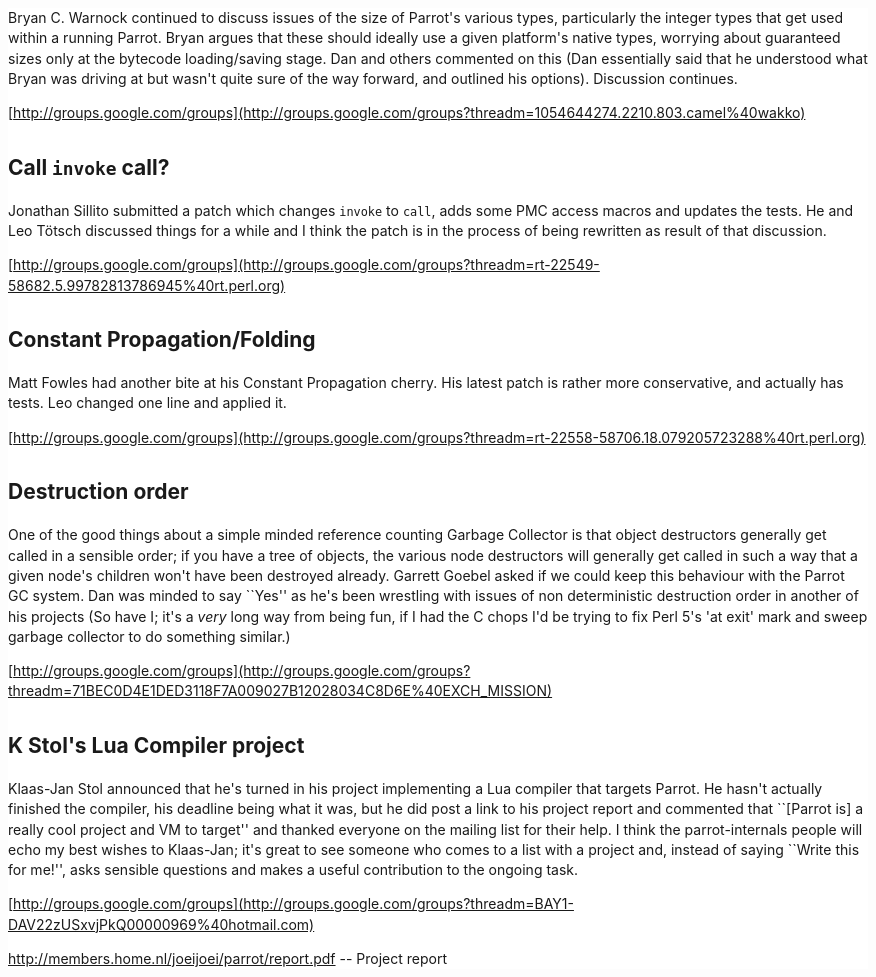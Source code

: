 Bryan C. Warnock continued to discuss issues of the size of Parrot's various types, particularly the integer types that get used within a running Parrot. Bryan argues that these should ideally use a given platform's native types, worrying about guaranteed sizes only at the bytecode loading/saving stage. Dan and others commented on this (Dan essentially said that he understood what Bryan was driving at but wasn't quite sure of the way forward, and outlined his options). Discussion continues.

[http://groups.google.com/groups](http://groups.google.com/groups?threadm=1054644274.2210.803.camel%40wakko)

<span id="call_invoke_call">Call `invoke` call?</span>
------------------------------------------------------

Jonathan Sillito submitted a patch which changes `invoke` to `call`, adds some PMC access macros and updates the tests. He and Leo Tötsch discussed things for a while and I think the patch is in the process of being rewritten as result of that discussion.

[http://groups.google.com/groups](http://groups.google.com/groups?threadm=rt-22549-58682.5.99782813786945%40rt.perl.org)

<span id="constant_propagation/folding">Constant Propagation/Folding</span>
---------------------------------------------------------------------------

Matt Fowles had another bite at his Constant Propagation cherry. His latest patch is rather more conservative, and actually has tests. Leo changed one line and applied it.

[http://groups.google.com/groups](http://groups.google.com/groups?threadm=rt-22558-58706.18.079205723288%40rt.perl.org)

<span id="destruction_order">Destruction order</span>
-----------------------------------------------------

One of the good things about a simple minded reference counting Garbage Collector is that object destructors generally get called in a sensible order; if you have a tree of objects, the various node destructors will generally get called in such a way that a given node's children won't have been destroyed already. Garrett Goebel asked if we could keep this behaviour with the Parrot GC system. Dan was minded to say \`\`Yes'' as he's been wrestling with issues of non deterministic destruction order in another of his projects (So have I; it's a *very* long way from being fun, if I had the C chops I'd be trying to fix Perl 5's 'at exit' mark and sweep garbage collector to do something similar.)

[http://groups.google.com/groups](http://groups.google.com/groups?threadm=71BEC0D4E1DED3118F7A009027B12028034C8D6E%40EXCH_MISSION)

<span id="k_stol's_lua_compiler_project">K Stol's Lua Compiler project</span>
-----------------------------------------------------------------------------

Klaas-Jan Stol announced that he's turned in his project implementing a Lua compiler that targets Parrot. He hasn't actually finished the compiler, his deadline being what it was, but he did post a link to his project report and commented that \`\`\[Parrot is\] a really cool project and VM to target'' and thanked everyone on the mailing list for their help. I think the parrot-internals people will echo my best wishes to Klaas-Jan; it's great to see someone who comes to a list with a project and, instead of saying \`\`Write this for me!'', asks sensible questions and makes a useful contribution to the ongoing task.

[http://groups.google.com/groups](http://groups.google.com/groups?threadm=BAY1-DAV22zUSxvjPkQ00000969%40hotmail.com)

<http://members.home.nl/joeijoei/parrot/report.pdf> -- Project report
